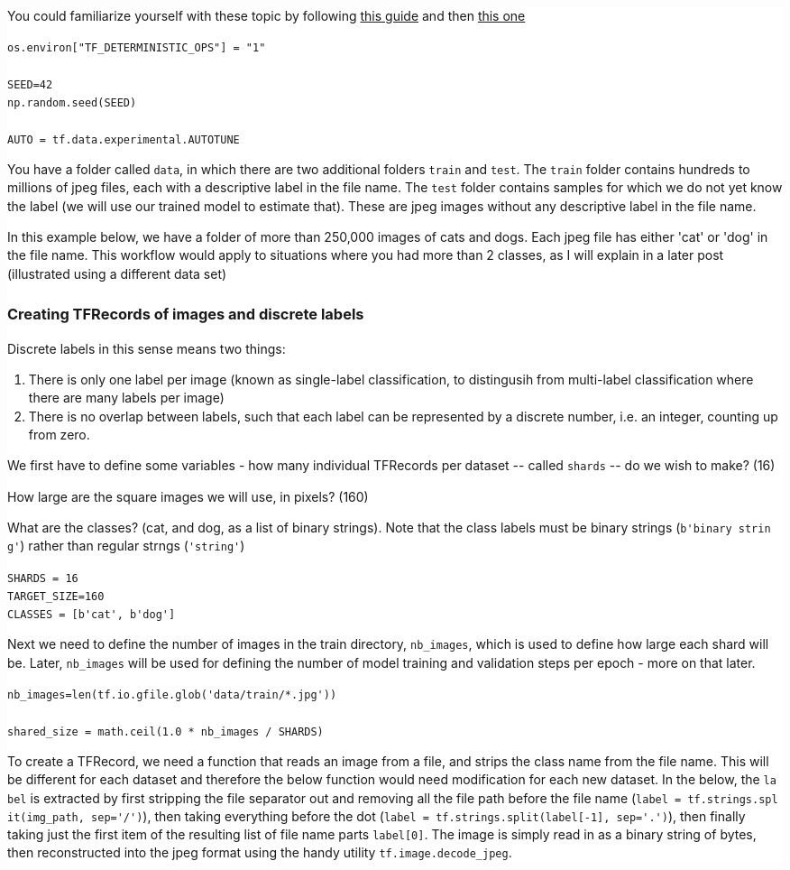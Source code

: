 You could familiarize yourself with these topic by following [this guide](https://www.tensorflow.org/guide/data) and then [this one](https://www.tensorflow.org/guide/data_performance)

```
os.environ["TF_DETERMINISTIC_OPS"] = "1"

SEED=42
np.random.seed(SEED)

AUTO = tf.data.experimental.AUTOTUNE
```

You have a folder called `data`, in which there are two additional folders `train` and `test`. The `train` folder contains hundreds to millions of jpeg files, each with a descriptive label in the file name. The `test` folder contains samples for which we do not yet know the label (we will use our trained model to estimate that). These are jpeg images without any descriptive label in the file name.

In this example below, we have a folder of more than 250,000 images of cats and dogs. Each jpeg file has either 'cat' or 'dog' in the file name. This workflow would apply to situations where you had more than 2 classes, as I will explain in a later post (illustrated using a different data set)

### Creating TFRecords of images and discrete labels

Discrete labels in this sense means two things:

1. There is only one label per image (known as single-label classification, to distingusih from multi-label classification where there are many labels per image)
2. There is no overlap between labels, such that each label can be represented by a discrete number, i.e. an integer, counting up from zero.

We first have to define some variables - how many individual TFRecords per dataset -- called `shards` -- do we wish to make? (16)

How large are the square images we will use, in pixels? (160)

What are the classes? (cat, and dog, as a list of binary strings). Note that the class labels must be binary strings (`b'binary string'`) rather than regular strngs (`'string'`)

```
SHARDS = 16
TARGET_SIZE=160
CLASSES = [b'cat', b'dog']
```

Next we need to define the number of images in the train directory, `nb_images`, which is used to define how large each shard will be. Later, `nb_images` will be used for defining the number of model training and validation steps per epoch - more on that later.

```
nb_images=len(tf.io.gfile.glob('data/train/*.jpg'))

shared_size = math.ceil(1.0 * nb_images / SHARDS)
```

To create a TFRecord, we need a function that reads an image from a file, and strips the class name from the file name. This will be different for each dataset and therefore the below function would need modification for each new dataset. In the below, the `label` is extracted by first stripping the file separator out and removing all the file path before the file name (`label = tf.strings.split(img_path, sep='/')`), then taking everything before the dot (`label = tf.strings.split(label[-1], sep='.')`), then finally taking just the first item of the resulting list of file name parts `label[0]`. The image is simply read in as a binary string of bytes, then reconstructed into the jpeg format using the handy utility `tf.image.decode_jpeg`.
